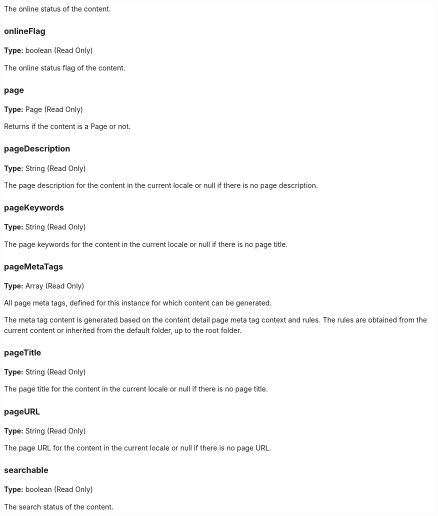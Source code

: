 The online status of the content.

### onlineFlag

**Type:** boolean (Read Only)

The online status flag of the content.

### page

**Type:** Page (Read Only)

Returns if the content is a Page or not.

### pageDescription

**Type:** String (Read Only)

The page description for the content in the current locale
 or null if there is no page description.

### pageKeywords

**Type:** String (Read Only)

The page keywords for the content in the current locale
 or null if there is no page title.

### pageMetaTags

**Type:** Array (Read Only)

All page meta tags, defined for this instance for which content can be generated.

 The meta tag content is generated based on the content detail page meta tag context and rules.
 The rules are obtained from the current content or inherited from the default folder,
 up to the root folder.

### pageTitle

**Type:** String (Read Only)

The page title for the content in the current locale
 or null if there is no page title.

### pageURL

**Type:** String (Read Only)

The page URL for the content in the current locale
 or null if there is no page URL.

### searchable

**Type:** boolean (Read Only)

The search status of the content.
